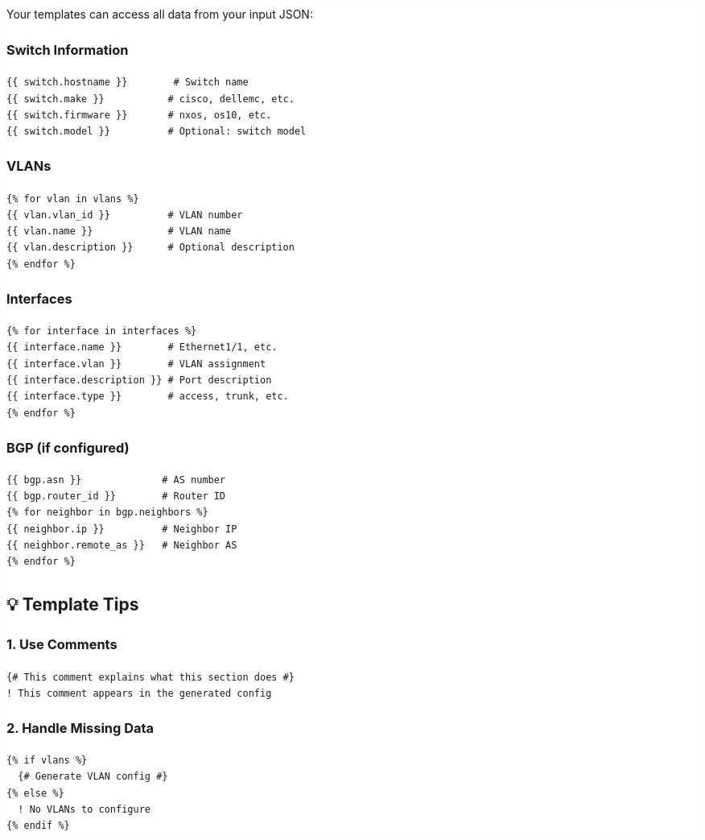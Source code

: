 Your templates can access all data from your input JSON:

### Switch Information
```jinja2
{{ switch.hostname }}        # Switch name
{{ switch.make }}           # cisco, dellemc, etc.
{{ switch.firmware }}       # nxos, os10, etc.
{{ switch.model }}          # Optional: switch model
```

### VLANs
```jinja2
{% for vlan in vlans %}
{{ vlan.vlan_id }}          # VLAN number
{{ vlan.name }}             # VLAN name
{{ vlan.description }}      # Optional description
{% endfor %}
```

### Interfaces
```jinja2
{% for interface in interfaces %}
{{ interface.name }}        # Ethernet1/1, etc.
{{ interface.vlan }}        # VLAN assignment
{{ interface.description }} # Port description
{{ interface.type }}        # access, trunk, etc.
{% endfor %}
```

### BGP (if configured)
```jinja2
{{ bgp.asn }}              # AS number
{{ bgp.router_id }}        # Router ID
{% for neighbor in bgp.neighbors %}
{{ neighbor.ip }}          # Neighbor IP
{{ neighbor.remote_as }}   # Neighbor AS
{% endfor %}
```

## 💡 Template Tips

### 1. Use Comments
```jinja2
{# This comment explains what this section does #}
! This comment appears in the generated config
```

### 2. Handle Missing Data
```jinja2
{% if vlans %}
  {# Generate VLAN config #}
{% else %}
  ! No VLANs to configure
{% endif %}
```
